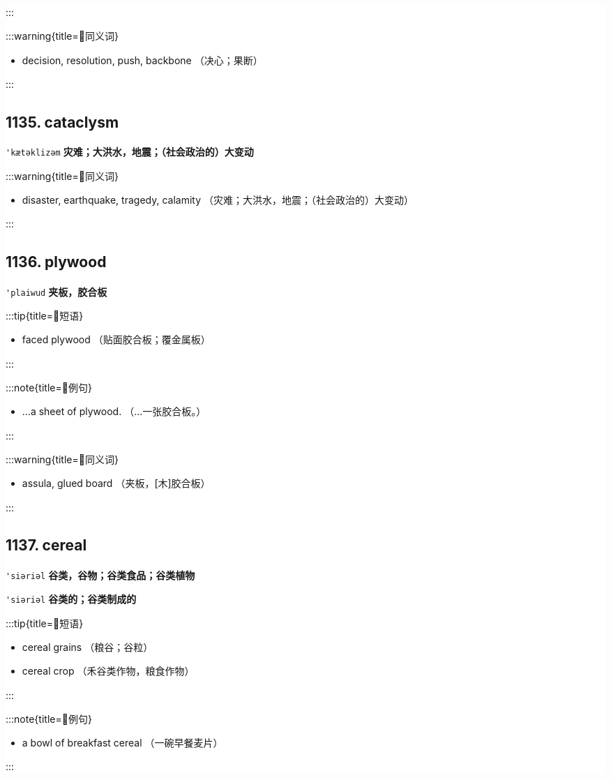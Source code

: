 :::

:::warning{title=🤔同义词}

- decision, resolution, push, backbone （决心；果断）

:::


## 1135. cataclysm

`'kætəklizəm`  **灾难；大洪水，地震；（社会政治的）大变动**

:::warning{title=🤔同义词}

- disaster, earthquake, tragedy, calamity （灾难；大洪水，地震；（社会政治的）大变动）

:::


## 1136. plywood

`'plaiwud`  **夹板，胶合板**

:::tip{title=🤩短语}

- faced plywood （贴面胶合板；覆金属板）

:::

:::note{title=🎤例句}

- ...a sheet of plywood. （…一张胶合板。）

:::

:::warning{title=🤔同义词}

- assula, glued board （夹板，[木]胶合板）

:::


## 1137. cereal

`'siəriəl`  **谷类，谷物；谷类食品；谷类植物**

`'siəriəl`  **谷类的；谷类制成的**

:::tip{title=🤩短语}

- cereal grains （粮谷；谷粒）

- cereal crop （禾谷类作物，粮食作物）

:::

:::note{title=🎤例句}

- a bowl of breakfast cereal （一碗早餐麦片）

:::
